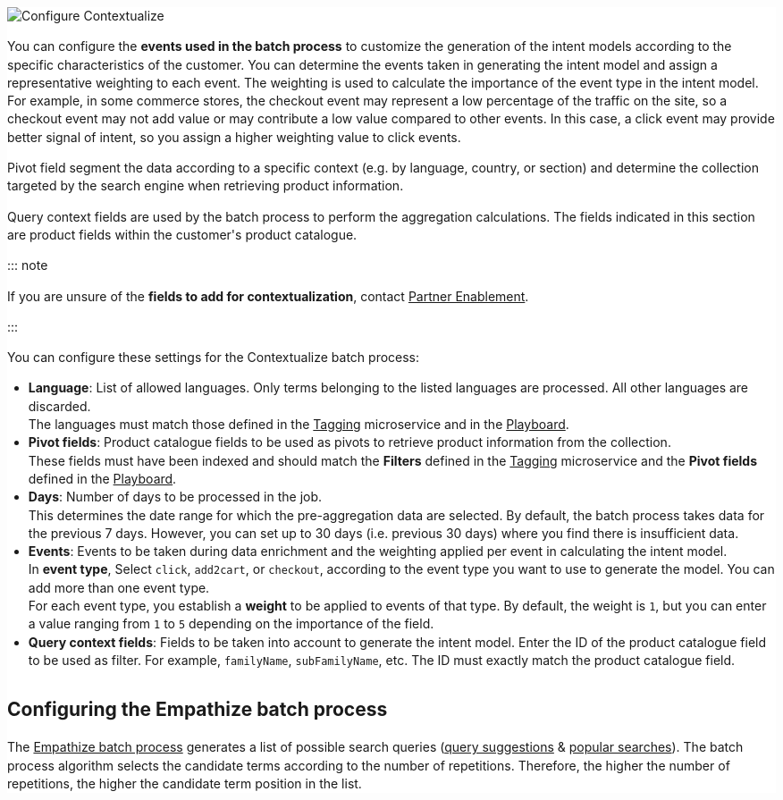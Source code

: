 ![Configure Contextualize](~@assets/media/instance-mgt/config-contextualize.svg)

You can configure the **events used in the batch process** to customize the generation of the intent models according to the specific characteristics of the customer. You can determine the events taken in generating the intent model and assign a representative weighting to each event. The weighting is used to calculate the importance of the event type in the intent model. For example, in some commerce stores, the checkout event may represent a low percentage of the traffic on the site, so a checkout event may not add value or may contribute a low value compared to other events. In this case, a click event may provide better signal of intent, so you assign a higher weighting value to click events.   

Pivot field segment the data according to a specific context (e.g. by language, country, or section) and determine the collection targeted by the search engine when retrieving product information. 

Query context fields are used by the batch process to perform the aggregation calculations. The fields indicated in this section are product fields within the customer's product catalogue. 



::: note 

If you are unsure of the **fields to add for contextualization**, contact [Partner Enablement](mailto:enablement_partners@empathy.co).

:::

You can configure these settings for the Contextualize batch process:

- **Language**: List of allowed languages. Only terms belonging to the listed languages are processed. All other languages are discarded.  
    The languages must match those defined in the [Tagging](configure-tagging.md) microservice and in the [Playboard](configure-playboard.md).
- **Pivot fields**: Product catalogue fields to be used as pivots to retrieve product information from the collection.   
    These fields must have been indexed and should match the **Filters** defined in the [Tagging](configure-tagging.md) microservice and the **Pivot fields** defined in the [Playboard](configure-playboard.md).
- **Days**: Number of days to be processed in the job.   
    This determines the date range for which the pre-aggregation data are selected. By default, the batch process takes data for the previous 7 days. However, you can set up to 30 days (i.e. previous 30 days) where you find there is insufficient data.
- **Events**: Events to be taken during data enrichment and the weighting applied per event in calculating the intent model.   
    In **event type**, Select `click`, `add2cart`, or `checkout`, according to the event type you want to use to generate the model. You can add more than one event type.   
    For each event type, you establish a **weight** to be applied to events of that type. By default, the weight is `1`, but you can enter a value ranging from `1` to `5` depending on the importance of the field.   
- **Query context fields**: Fields to be taken into account to generate the intent model.
    Enter the ID of the product catalogue field to be used as filter. For example, `familyName`, `subFamilyName`, etc. The ID must exactly match the product catalogue field.  


## Configuring the Empathize batch process
The [Empathize batch process](/explore-empathy-platform/diagram/microservices/empathize-batch.md) generates a list of possible search queries ([query suggestions](/explore-empathy-platform/features/query-suggestions-overview.md) & [popular searches](/explore-empathy-platform/features/popular-searches-overview.md)). The batch process algorithm selects the candidate terms according to the number of repetitions. Therefore, the higher the number of repetitions, the higher the candidate term position in the list.   
